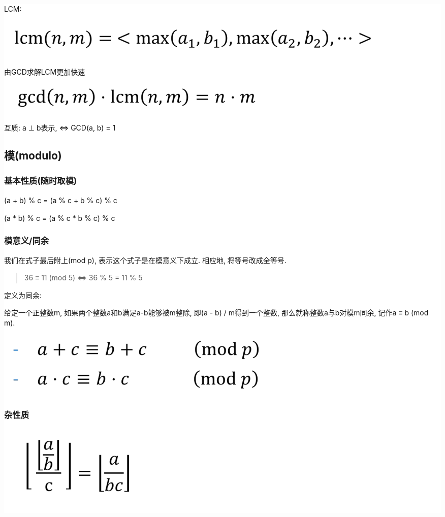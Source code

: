 LCM:

![](pic/截图_2019-02-15_00-02-36.png)

由GCD求解LCM更加快速

![](pic/截图_2019-02-15_00-03-24.png)

互质: a ⊥ b表示, <=> GCD(a, b) = 1

## 模(modulo)

### 基本性质(随时取模)

(a + b) % c = (a % c + b % c) % c

(a * b) % c = (a % c * b % c) % c

### 模意义/同余

我们在式子最后附上(mod p), 表示这个式子是在模意义下成立.
相应地, 将等号改成全等号.

> 36 ≡ 11 (mod 5) <=> 36 % 5 = 11 % 5

定义为同余: 

给定一个正整数m, 如果两个整数a和b满足a-b能够被m整除, 即(a - b) / m得到一个整数, 那么就称整数a与b对模m同余, 记作a ≡ b (mod m).

![](pic/截图_2019-02-15_00-31-10.png)

### 杂性质

![](pic/截图_2019-02-15_00-32-38.png)
